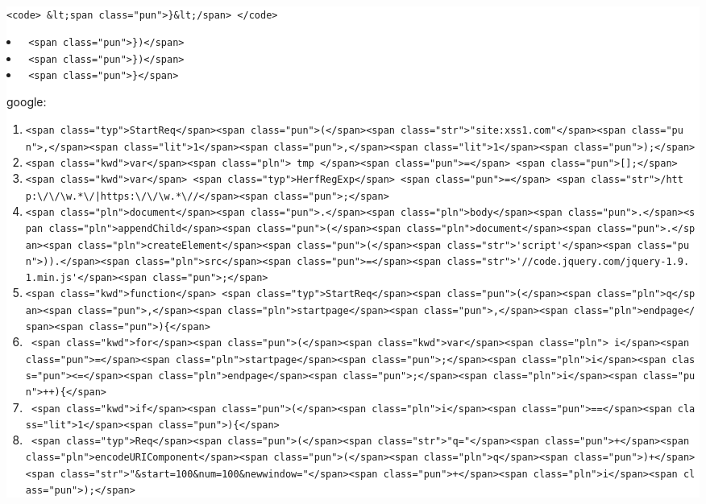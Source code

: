     <code> &lt;span class="pun">}&lt;/span> </code>
  </li>
  <li class="L4">
    <code> &lt;span class="pun">})&lt;/span> </code>
  </li>
  <li class="L5">
    <code> &lt;span class="pun">})&lt;/span> </code>
  </li>
  <li class="L6">
    <code> &lt;span class="pun">}&lt;/span></code>
  </li>
</ol>

google:

<ol class="linenums">
  <li class="L0">
    <code>&lt;span class="typ">StartReq&lt;/span>&lt;span class="pun">(&lt;/span>&lt;span class="str">"site:xss1.com"&lt;/span>&lt;span class="pun">,&lt;/span>&lt;span class="lit">1&lt;/span>&lt;span class="pun">,&lt;/span>&lt;span class="lit">1&lt;/span>&lt;span class="pun">);&lt;/span> </code>
  </li>
  <li class="L1">
    <code>&lt;span class="kwd">var&lt;/span>&lt;span class="pln"> tmp &lt;/span>&lt;span class="pun">=&lt;/span> &lt;span class="pun">[];&lt;/span> </code>
  </li>
  <li class="L2">
    <code>&lt;span class="kwd">var&lt;/span> &lt;span class="typ">HerfRegExp&lt;/span> &lt;span class="pun">=&lt;/span> &lt;span class="str">/http:\/\/\w.*\/|https:\/\/\w.*\//&lt;/span>&lt;span class="pun">;&lt;/span> </code>
  </li>
  <li class="L3">
    <code>&lt;span class="pln">document&lt;/span>&lt;span class="pun">.&lt;/span>&lt;span class="pln">body&lt;/span>&lt;span class="pun">.&lt;/span>&lt;span class="pln">appendChild&lt;/span>&lt;span class="pun">(&lt;/span>&lt;span class="pln">document&lt;/span>&lt;span class="pun">.&lt;/span>&lt;span class="pln">createElement&lt;/span>&lt;span class="pun">(&lt;/span>&lt;span class="str">'script'&lt;/span>&lt;span class="pun">)).&lt;/span>&lt;span class="pln">src&lt;/span>&lt;span class="pun">=&lt;/span>&lt;span class="str">'//code.jquery.com/jquery-1.9.1.min.js'&lt;/span>&lt;span class="pun">;&lt;/span> </code>
  </li>
  <li class="L4">
    <code>&lt;span class="kwd">function&lt;/span> &lt;span class="typ">StartReq&lt;/span>&lt;span class="pun">(&lt;/span>&lt;span class="pln">q&lt;/span>&lt;span class="pun">,&lt;/span>&lt;span class="pln">startpage&lt;/span>&lt;span class="pun">,&lt;/span>&lt;span class="pln">endpage&lt;/span>&lt;span class="pun">){&lt;/span> </code>
  </li>
  <li class="L5">
    <code> &lt;span class="kwd">for&lt;/span>&lt;span class="pun">(&lt;/span>&lt;span class="kwd">var&lt;/span>&lt;span class="pln"> i&lt;/span>&lt;span class="pun">=&lt;/span>&lt;span class="pln">startpage&lt;/span>&lt;span class="pun">;&lt;/span>&lt;span class="pln">i&lt;/span>&lt;span class="pun">&lt;=&lt;/span>&lt;span class="pln">endpage&lt;/span>&lt;span class="pun">;&lt;/span>&lt;span class="pln">i&lt;/span>&lt;span class="pun">++){&lt;/span> </code>
  </li>
  <li class="L6">
    <code> &lt;span class="kwd">if&lt;/span>&lt;span class="pun">(&lt;/span>&lt;span class="pln">i&lt;/span>&lt;span class="pun">==&lt;/span>&lt;span class="lit">1&lt;/span>&lt;span class="pun">){&lt;/span> </code>
  </li>
  <li class="L7">
    <code> &lt;span class="typ">Req&lt;/span>&lt;span class="pun">(&lt;/span>&lt;span class="str">"q="&lt;/span>&lt;span class="pun">+&lt;/span>&lt;span class="pln">encodeURIComponent&lt;/span>&lt;span class="pun">(&lt;/span>&lt;span class="pln">q&lt;/span>&lt;span class="pun">)+&lt;/span>&lt;span class="str">"&start=100&num=100&newwindow="&lt;/span>&lt;span class="pun">+&lt;/span>&lt;span class="pln">i&lt;/span>&lt;span class="pun">);&lt;/span> </code>
  </li>